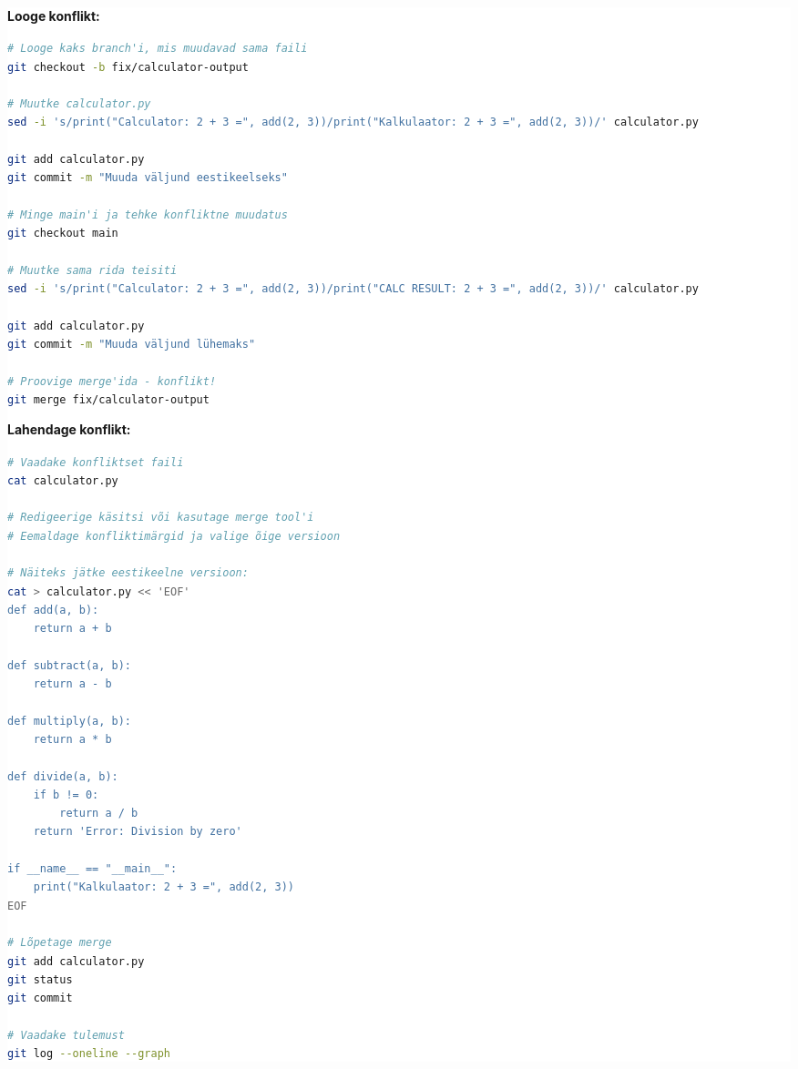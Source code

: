 **Looge konflikt:**
```bash
# Looge kaks branch'i, mis muudavad sama faili
git checkout -b fix/calculator-output

# Muutke calculator.py
sed -i 's/print("Calculator: 2 + 3 =", add(2, 3))/print("Kalkulaator: 2 + 3 =", add(2, 3))/' calculator.py

git add calculator.py
git commit -m "Muuda väljund eestikeelseks"

# Minge main'i ja tehke konfliktne muudatus
git checkout main

# Muutke sama rida teisiti
sed -i 's/print("Calculator: 2 + 3 =", add(2, 3))/print("CALC RESULT: 2 + 3 =", add(2, 3))/' calculator.py

git add calculator.py
git commit -m "Muuda väljund lühemaks"

# Proovige merge'ida - konflikt!
git merge fix/calculator-output
```

**Lahendage konflikt:**
```bash
# Vaadake konfliktset faili
cat calculator.py

# Redigeerige käsitsi või kasutage merge tool'i
# Eemaldage konfliktimärgid ja valige õige versioon

# Näiteks jätke eestikeelne versioon:
cat > calculator.py << 'EOF'
def add(a, b):
    return a + b

def subtract(a, b):
    return a - b

def multiply(a, b):
    return a * b

def divide(a, b):
    if b != 0:
        return a / b
    return 'Error: Division by zero'

if __name__ == "__main__":
    print("Kalkulaator: 2 + 3 =", add(2, 3))
EOF

# Lõpetage merge
git add calculator.py
git status
git commit

# Vaadake tulemust
git log --oneline --graph
```
